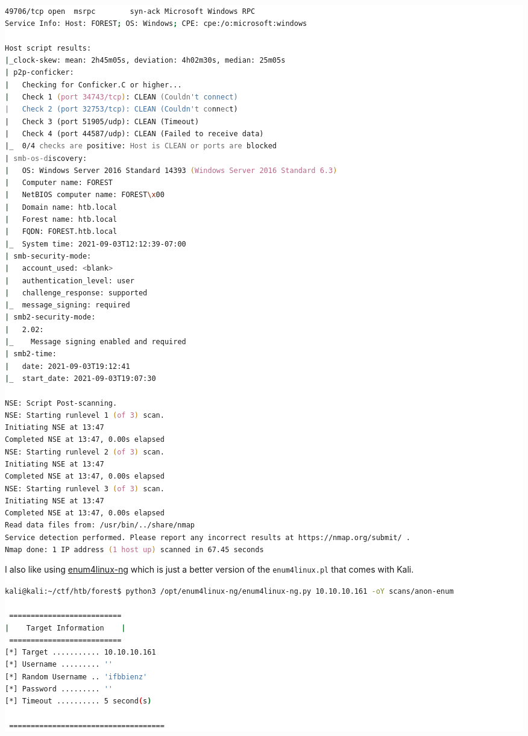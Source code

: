 ```zsh
49706/tcp open  msrpc        syn-ack Microsoft Windows RPC
Service Info: Host: FOREST; OS: Windows; CPE: cpe:/o:microsoft:windows

Host script results:
|_clock-skew: mean: 2h45m05s, deviation: 4h02m30s, median: 25m05s
| p2p-conficker: 
|   Checking for Conficker.C or higher...
|   Check 1 (port 34743/tcp): CLEAN (Couldn't connect)
|   Check 2 (port 32753/tcp): CLEAN (Couldn't connect)
|   Check 3 (port 51905/udp): CLEAN (Timeout)
|   Check 4 (port 44587/udp): CLEAN (Failed to receive data)
|_  0/4 checks are positive: Host is CLEAN or ports are blocked
| smb-os-discovery: 
|   OS: Windows Server 2016 Standard 14393 (Windows Server 2016 Standard 6.3)
|   Computer name: FOREST
|   NetBIOS computer name: FOREST\x00
|   Domain name: htb.local
|   Forest name: htb.local
|   FQDN: FOREST.htb.local
|_  System time: 2021-09-03T12:12:39-07:00
| smb-security-mode: 
|   account_used: <blank>
|   authentication_level: user
|   challenge_response: supported
|_  message_signing: required
| smb2-security-mode: 
|   2.02: 
|_    Message signing enabled and required
| smb2-time: 
|   date: 2021-09-03T19:12:41
|_  start_date: 2021-09-03T19:07:30

NSE: Script Post-scanning.
NSE: Starting runlevel 1 (of 3) scan.
Initiating NSE at 13:47
Completed NSE at 13:47, 0.00s elapsed
NSE: Starting runlevel 2 (of 3) scan.
Initiating NSE at 13:47
Completed NSE at 13:47, 0.00s elapsed
NSE: Starting runlevel 3 (of 3) scan.
Initiating NSE at 13:47
Completed NSE at 13:47, 0.00s elapsed
Read data files from: /usr/bin/../share/nmap
Service detection performed. Please report any incorrect results at https://nmap.org/submit/ .
Nmap done: 1 IP address (1 host up) scanned in 67.45 seconds
```

I also like using [enum4linux-ng](https://github.com/cddmp/enum4linux-ng) which is just a better version of the `enum4linux.pl` that comes with Kali.

```bash
kali@kali:~/ctf/htb/forest$ python3 /opt/enum4linux-ng/enum4linux-ng.py 10.10.10.161 -oY scans/anon-enum

 ==========================
|    Target Information    |
 ==========================
[*] Target ........... 10.10.10.161
[*] Username ......... ''
[*] Random Username .. 'ifbbienz'
[*] Password ......... ''
[*] Timeout .......... 5 second(s)

 ====================================
```